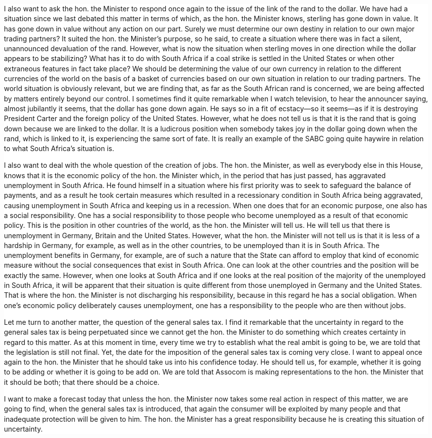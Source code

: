 <p>I also want to ask the hon. the Minister to respond once again to the issue of the link of the rand to the dollar. We have had a situation since we last debated this matter in terms of which, as the hon. the Minister knows, sterling has gone down in value. It has gone down in value without any action on our part. Surely we must determine our own destiny in relation to our own major trading partners? It suited the hon. the Minister&#x2019;s purpose, so he said, to create a situation where there was in fact a silent, unannounced devaluation of the rand. However, what is now the situation when sterling moves in one direction while the dollar appears to be stabilizing? What has it to do with South Africa if a coal strike is settled in the United States or when other extraneous features in fact take place? We should be determining the value of our own currency in relation to the different currencies of the world on the basis of a basket of currencies based on our own situation in relation to our trading partners. The world situation is obviously relevant, but we are finding that, as far as the South African rand is concerned, we are being affected by matters entirely beyond our control. I sometimes find it quite remarkable when I watch television, to hear the announcer saying, almost jubilantly it seems, that the dollar has gone down again. He says so in a fit of ecstacy&#x2014;so it seems&#x2014;as if it is destroying President Carter and the foreign policy of the United States. However, what he does not tell us is that it is the rand that is going down because we are linked to the dollar. It is a ludicrous position when somebody takes joy in the dollar going down when the rand, which is linked to it, is experiencing the same sort of fate. It is really an example of the SABC going quite haywire in relation to what South Africa&#x2019;s situation is.</p>

<p>I also want to deal with the whole question of the creation of jobs. The hon. the Minister, as well as everybody else in this House, knows that it is the economic policy of the hon. the Minister which, in the period that has just passed, has aggravated unemployment in South Africa. He found himself in a situation where his first priority was to seek to safeguard the balance of payments, and as a result he took certain measures which resulted in a recessionary condition in South Africa being aggravated, causing unemployment in South Africa and keeping us in a recession. When one does that for an economic purpose, one also has a social responsibility. One has a social responsibility to those people who become unemployed as a result of that economic policy. This is the position in other countries of the world, as the hon. the Minister will tell us. He will tell us that there is unemployment in Germany, Britain and the United States. However, what the hon. the Minister will not tell us is that it is less of a hardship in Germany, for example, as well as in the other countries, to be unemployed than it is in South Africa. The unemployment benefits in Germany, for example, are of such a nature that the State can afford to employ that kind of economic measure without the social consequences that exist in South Africa. One can look at the other countries and the position will be exactly the same. However, when one looks at South Africa and if one looks at the real position of the majority of the unemployed in South Africa, it will be apparent that their situation is quite different from those unemployed in Germany and the United States. That is where the hon. the Minister is not discharging his responsibility, because in this regard he has a social obligation. When one&#x2019;s economic policy deliberately causes unemployment, one has a responsibility to the people who are then without jobs.</p>

<p>Let me turn to another matter, the question of the general sales tax. I find it remarkable that the uncertainty in regard to the general sales tax is being perpetuated since we cannot get the hon. the Minister to do something which creates certainty in regard to this matter. As at this moment in time, every time we try to establish what the real ambit is going to be, we are told that the legislation is still not final. Yet, the date for the imposition of the general sales tax is coming very close. I want to appeal once again to the hon. the Minister that he should take us into his confidence today. He should tell us, for example, whether it is going to be adding or whether it is going to be add on. We are told that Assocom is making representations to the hon. the Minister that it should be both; that there should be a choice.</p>

<p>I want to make a forecast today that unless <span class="col_6201-6202" refersTo="page_1486"/>the hon. the Minister now takes some real action in respect of this matter, we are going to find, when the general sales tax is introduced, that again the consumer will be exploited by many people and that inadequate protection will be given to him. The hon. the Minister has a great responsibility because he is creating this situation of uncertainty.</p>
